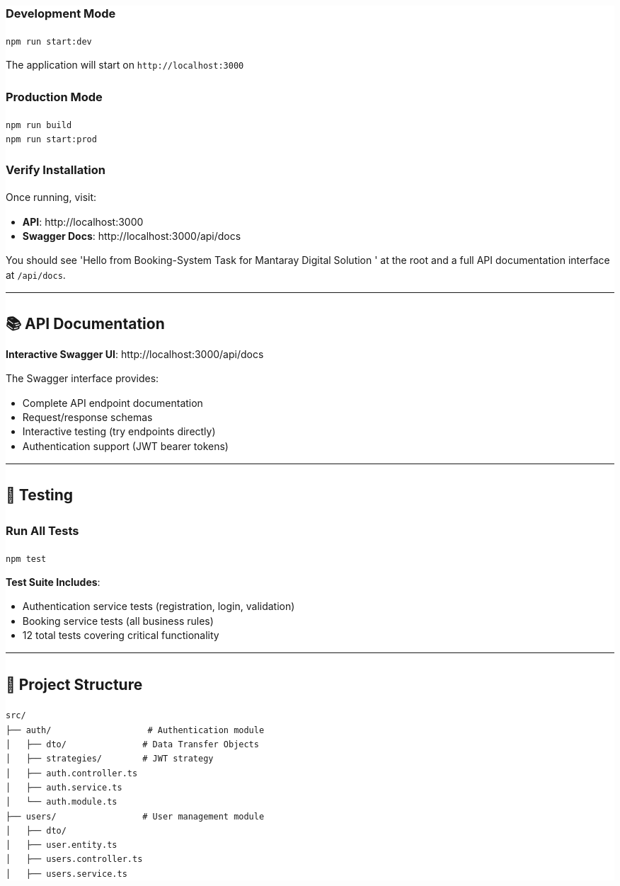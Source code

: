 ### Development Mode
```bash
npm run start:dev
```

The application will start on `http://localhost:3000`

### Production Mode
```bash
npm run build
npm run start:prod
```

### Verify Installation
Once running, visit:
- **API**: http://localhost:3000
- **Swagger Docs**: http://localhost:3000/api/docs

You should see 'Hello from Booking-System Task for Mantaray Digital Solution ' at the root and a full API documentation interface at `/api/docs`.

---

## 📚 API Documentation

**Interactive Swagger UI**: http://localhost:3000/api/docs

The Swagger interface provides:
- Complete API endpoint documentation
- Request/response schemas
- Interactive testing (try endpoints directly)
- Authentication support (JWT bearer tokens)

---

## 🧪 Testing

### Run All Tests
```bash
npm test
```


**Test Suite Includes**:
- Authentication service tests (registration, login, validation)
- Booking service tests (all business rules)
- 12 total tests covering critical functionality

---

## 📁 Project Structure

```
src/
├── auth/                   # Authentication module
│   ├── dto/               # Data Transfer Objects
│   ├── strategies/        # JWT strategy
│   ├── auth.controller.ts
│   ├── auth.service.ts
│   └── auth.module.ts
├── users/                 # User management module
│   ├── dto/
│   ├── user.entity.ts
│   ├── users.controller.ts
│   ├── users.service.ts
```